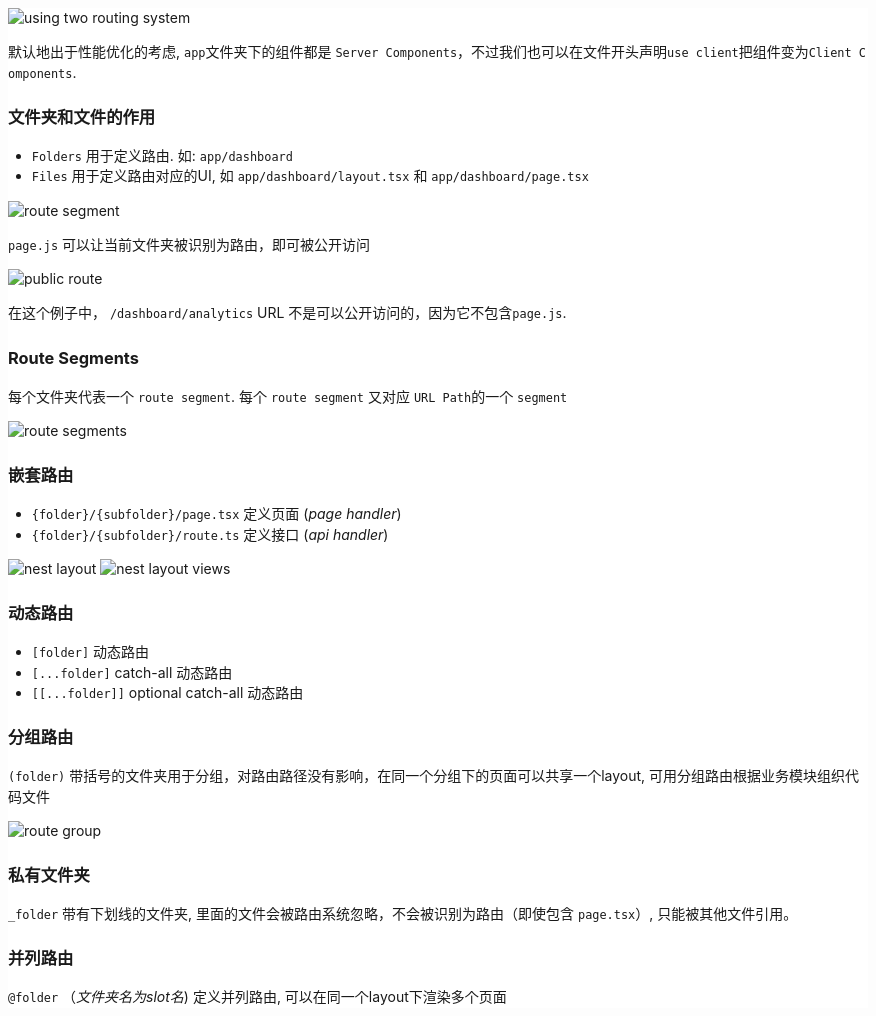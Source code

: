 ![using two routing system](https://nextjs.org/_next/image?url=%2Fdocs%2Flight%2Fnext-router-directories.png&w=1920&q=75)


默认地出于性能优化的考虑, `app`文件夹下的组件都是 `Server Components`，不过我们也可以在文件开头声明`use client`把组件变为`Client Components`.


### 文件夹和文件的作用

- `Folders` 用于定义路由. 如: `app/dashboard`
- `Files` 用于定义路由对应的UI, 如 `app/dashboard/layout.tsx` 和 `app/dashboard/page.tsx`


![route segment](https://nextjs.org/_next/image?url=%2Fdocs%2Flight%2Froute-segments-to-path-segments.png&w=1920&q=75)


`page.js` 可以让当前文件夹被识别为路由，即可被公开访问

![public route](https://nextjs.org/_next/image?url=%2Fdocs%2Flight%2Fdefining-routes.png&w=1920&q=75)

在这个例子中， `/dashboard/analytics` URL 不是可以公开访问的，因为它不包含`page.js`.

### Route Segments

每个文件夹代表一个 `route segment`. 每个 `route segment` 又对应 `URL Path`的一个 `segment`

![route segments](https://nextjs.org/_next/image?url=%2Fdocs%2Flight%2Froute-segments-to-path-segments.png&w=1920&q=75)


### 嵌套路由
-  `{folder}/{subfolder}/page.tsx` 定义页面 (*page handler*)
-  `{folder}/{subfolder}/route.ts` 定义接口 (*api handler*)


![nest layout](https://nextjs.org/_next/image?url=%2Fdocs%2Flight%2Fnested-layout.png&w=1920&q=75)
![nest layout views](https://nextjs.org/_next/image?url=%2Fdocs%2Flight%2Fnested-layouts-ui.png&w=1920&q=75)


### 动态路由
 - `[folder]` 动态路由 
 - `[...folder]` catch-all 动态路由 
 - `[[...folder]]` optional catch-all 动态路由 

### 分组路由
`(folder)` 带括号的文件夹用于分组，对路由路径没有影响，在同一个分组下的页面可以共享一个layout, 可用分组路由根据业务模块组织代码文件

![route group](https://nextjs.org/_next/image?url=%2Fdocs%2Flight%2Froute-group-organisation.png&w=1920&q=75)

### 私有文件夹
`_folder` 带有下划线的文件夹, 里面的文件会被路由系统忽略，不会被识别为路由（即使包含 `page.tsx`）, 只能被其他文件引用。

### 并列路由
`@folder` （*文件夹名为slot名*) 定义并列路由, 可以在同一个layout下渲染多个页面
